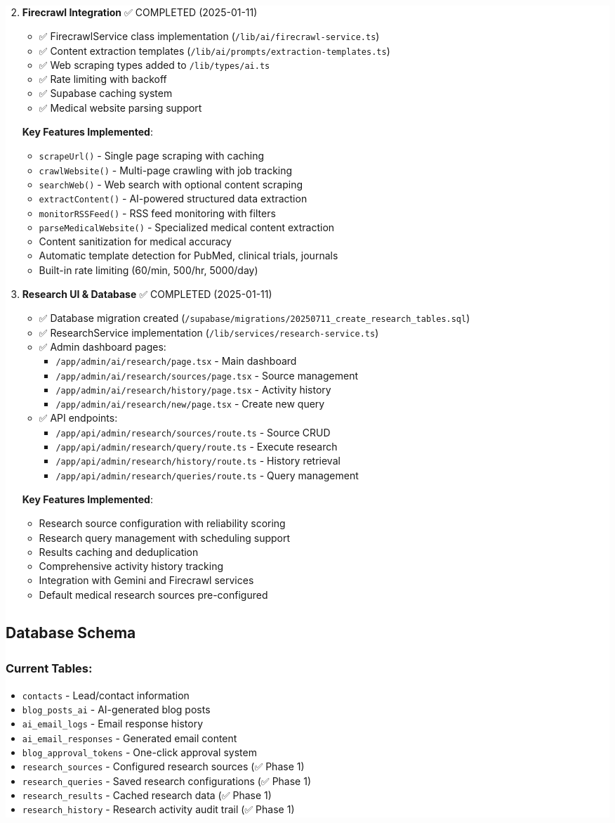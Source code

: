 2. **Firecrawl Integration** ✅ COMPLETED (2025-01-11)
   - ✅ FirecrawlService class implementation (`/lib/ai/firecrawl-service.ts`)
   - ✅ Content extraction templates (`/lib/ai/prompts/extraction-templates.ts`)
   - ✅ Web scraping types added to `/lib/types/ai.ts`
   - ✅ Rate limiting with backoff
   - ✅ Supabase caching system
   - ✅ Medical website parsing support
   
   **Key Features Implemented**:
   - `scrapeUrl()` - Single page scraping with caching
   - `crawlWebsite()` - Multi-page crawling with job tracking
   - `searchWeb()` - Web search with optional content scraping
   - `extractContent()` - AI-powered structured data extraction
   - `monitorRSSFeed()` - RSS feed monitoring with filters
   - `parseMedicalWebsite()` - Specialized medical content extraction
   - Content sanitization for medical accuracy
   - Automatic template detection for PubMed, clinical trials, journals
   - Built-in rate limiting (60/min, 500/hr, 5000/day)

3. **Research UI & Database** ✅ COMPLETED (2025-01-11)
   - ✅ Database migration created (`/supabase/migrations/20250711_create_research_tables.sql`)
   - ✅ ResearchService implementation (`/lib/services/research-service.ts`)
   - ✅ Admin dashboard pages:
     - `/app/admin/ai/research/page.tsx` - Main dashboard
     - `/app/admin/ai/research/sources/page.tsx` - Source management
     - `/app/admin/ai/research/history/page.tsx` - Activity history
     - `/app/admin/ai/research/new/page.tsx` - Create new query
   - ✅ API endpoints:
     - `/app/api/admin/research/sources/route.ts` - Source CRUD
     - `/app/api/admin/research/query/route.ts` - Execute research
     - `/app/api/admin/research/history/route.ts` - History retrieval
     - `/app/api/admin/research/queries/route.ts` - Query management
   
   **Key Features Implemented**:
   - Research source configuration with reliability scoring
   - Research query management with scheduling support
   - Results caching and deduplication
   - Comprehensive activity history tracking
   - Integration with Gemini and Firecrawl services
   - Default medical research sources pre-configured

## Database Schema

### Current Tables:
- `contacts` - Lead/contact information
- `blog_posts_ai` - AI-generated blog posts
- `ai_email_logs` - Email response history
- `ai_email_responses` - Generated email content
- `blog_approval_tokens` - One-click approval system
- `research_sources` - Configured research sources (✅ Phase 1)
- `research_queries` - Saved research configurations (✅ Phase 1)
- `research_results` - Cached research data (✅ Phase 1)
- `research_history` - Research activity audit trail (✅ Phase 1)
